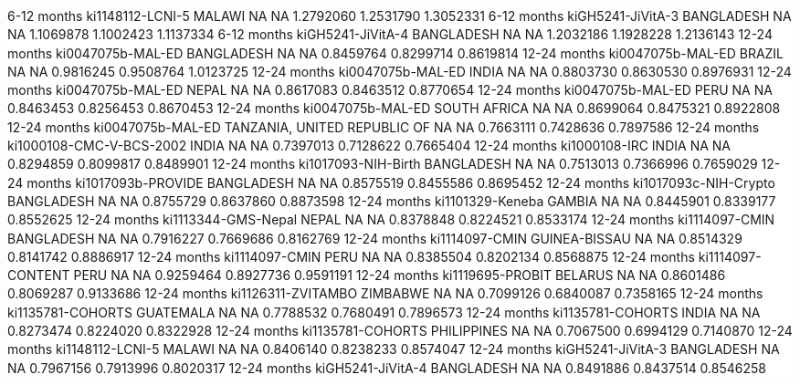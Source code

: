 6-12 months    ki1148112-LCNI-5           MALAWI                         NA                   NA                1.2792060   1.2531790   1.3052331
6-12 months    kiGH5241-JiVitA-3          BANGLADESH                     NA                   NA                1.1069878   1.1002423   1.1137334
6-12 months    kiGH5241-JiVitA-4          BANGLADESH                     NA                   NA                1.2032186   1.1928228   1.2136143
12-24 months   ki0047075b-MAL-ED          BANGLADESH                     NA                   NA                0.8459764   0.8299714   0.8619814
12-24 months   ki0047075b-MAL-ED          BRAZIL                         NA                   NA                0.9816245   0.9508764   1.0123725
12-24 months   ki0047075b-MAL-ED          INDIA                          NA                   NA                0.8803730   0.8630530   0.8976931
12-24 months   ki0047075b-MAL-ED          NEPAL                          NA                   NA                0.8617083   0.8463512   0.8770654
12-24 months   ki0047075b-MAL-ED          PERU                           NA                   NA                0.8463453   0.8256453   0.8670453
12-24 months   ki0047075b-MAL-ED          SOUTH AFRICA                   NA                   NA                0.8699064   0.8475321   0.8922808
12-24 months   ki0047075b-MAL-ED          TANZANIA, UNITED REPUBLIC OF   NA                   NA                0.7663111   0.7428636   0.7897586
12-24 months   ki1000108-CMC-V-BCS-2002   INDIA                          NA                   NA                0.7397013   0.7128622   0.7665404
12-24 months   ki1000108-IRC              INDIA                          NA                   NA                0.8294859   0.8099817   0.8489901
12-24 months   ki1017093-NIH-Birth        BANGLADESH                     NA                   NA                0.7513013   0.7366996   0.7659029
12-24 months   ki1017093b-PROVIDE         BANGLADESH                     NA                   NA                0.8575519   0.8455586   0.8695452
12-24 months   ki1017093c-NIH-Crypto      BANGLADESH                     NA                   NA                0.8755729   0.8637860   0.8873598
12-24 months   ki1101329-Keneba           GAMBIA                         NA                   NA                0.8445901   0.8339177   0.8552625
12-24 months   ki1113344-GMS-Nepal        NEPAL                          NA                   NA                0.8378848   0.8224521   0.8533174
12-24 months   ki1114097-CMIN             BANGLADESH                     NA                   NA                0.7916227   0.7669686   0.8162769
12-24 months   ki1114097-CMIN             GUINEA-BISSAU                  NA                   NA                0.8514329   0.8141742   0.8886917
12-24 months   ki1114097-CMIN             PERU                           NA                   NA                0.8385504   0.8202134   0.8568875
12-24 months   ki1114097-CONTENT          PERU                           NA                   NA                0.9259464   0.8927736   0.9591191
12-24 months   ki1119695-PROBIT           BELARUS                        NA                   NA                0.8601486   0.8069287   0.9133686
12-24 months   ki1126311-ZVITAMBO         ZIMBABWE                       NA                   NA                0.7099126   0.6840087   0.7358165
12-24 months   ki1135781-COHORTS          GUATEMALA                      NA                   NA                0.7788532   0.7680491   0.7896573
12-24 months   ki1135781-COHORTS          INDIA                          NA                   NA                0.8273474   0.8224020   0.8322928
12-24 months   ki1135781-COHORTS          PHILIPPINES                    NA                   NA                0.7067500   0.6994129   0.7140870
12-24 months   ki1148112-LCNI-5           MALAWI                         NA                   NA                0.8406140   0.8238233   0.8574047
12-24 months   kiGH5241-JiVitA-3          BANGLADESH                     NA                   NA                0.7967156   0.7913996   0.8020317
12-24 months   kiGH5241-JiVitA-4          BANGLADESH                     NA                   NA                0.8491886   0.8437514   0.8546258
